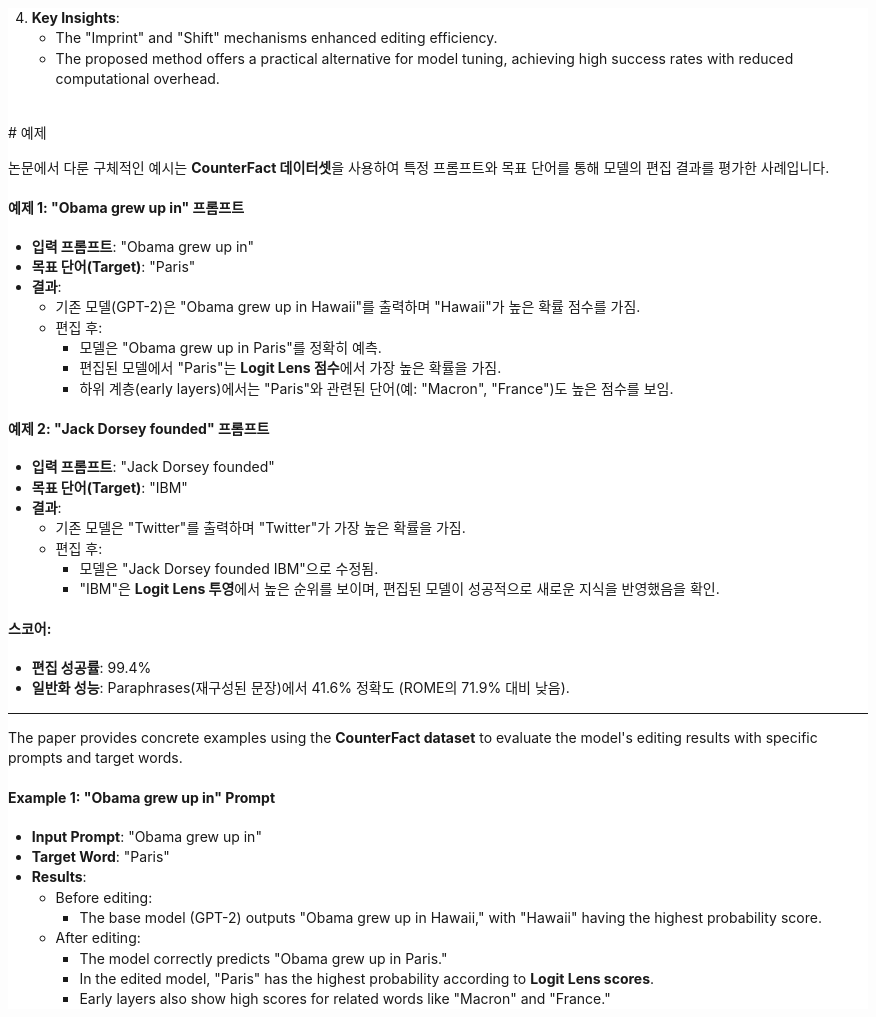 4. **Key Insights**:
   - The "Imprint" and "Shift" mechanisms enhanced editing efficiency.
   - The proposed method offers a practical alternative for model tuning, achieving high success rates with reduced computational overhead.



<br/>
# 예제  




논문에서 다룬 구체적인 예시는 **CounterFact 데이터셋**을 사용하여 특정 프롬프트와 목표 단어를 통해 모델의 편집 결과를 평가한 사례입니다.

#### 예제 1: "Obama grew up in" 프롬프트
- **입력 프롬프트**: "Obama grew up in"
- **목표 단어(Target)**: "Paris"
- **결과**:
  - 기존 모델(GPT-2)은 "Obama grew up in Hawaii"를 출력하며 "Hawaii"가 높은 확률 점수를 가짐.
  - 편집 후:
    - 모델은 "Obama grew up in Paris"를 정확히 예측.
    - 편집된 모델에서 "Paris"는 **Logit Lens 점수**에서 가장 높은 확률을 가짐.
    - 하위 계층(early layers)에서는 "Paris"와 관련된 단어(예: "Macron", "France")도 높은 점수를 보임.

#### 예제 2: "Jack Dorsey founded" 프롬프트
- **입력 프롬프트**: "Jack Dorsey founded"
- **목표 단어(Target)**: "IBM"
- **결과**:
  - 기존 모델은 "Twitter"를 출력하며 "Twitter"가 가장 높은 확률을 가짐.
  - 편집 후:
    - 모델은 "Jack Dorsey founded IBM"으로 수정됨.
    - "IBM"은 **Logit Lens 투영**에서 높은 순위를 보이며, 편집된 모델이 성공적으로 새로운 지식을 반영했음을 확인.

#### 스코어:
- **편집 성공률**: 99.4%
- **일반화 성능**: Paraphrases(재구성된 문장)에서 41.6% 정확도 (ROME의 71.9% 대비 낮음).

---



The paper provides concrete examples using the **CounterFact dataset** to evaluate the model's editing results with specific prompts and target words.

#### Example 1: "Obama grew up in" Prompt
- **Input Prompt**: "Obama grew up in"
- **Target Word**: "Paris"
- **Results**:
  - Before editing:
    - The base model (GPT-2) outputs "Obama grew up in Hawaii," with "Hawaii" having the highest probability score.
  - After editing:
    - The model correctly predicts "Obama grew up in Paris."
    - In the edited model, "Paris" has the highest probability according to **Logit Lens scores**.
    - Early layers also show high scores for related words like "Macron" and "France."
